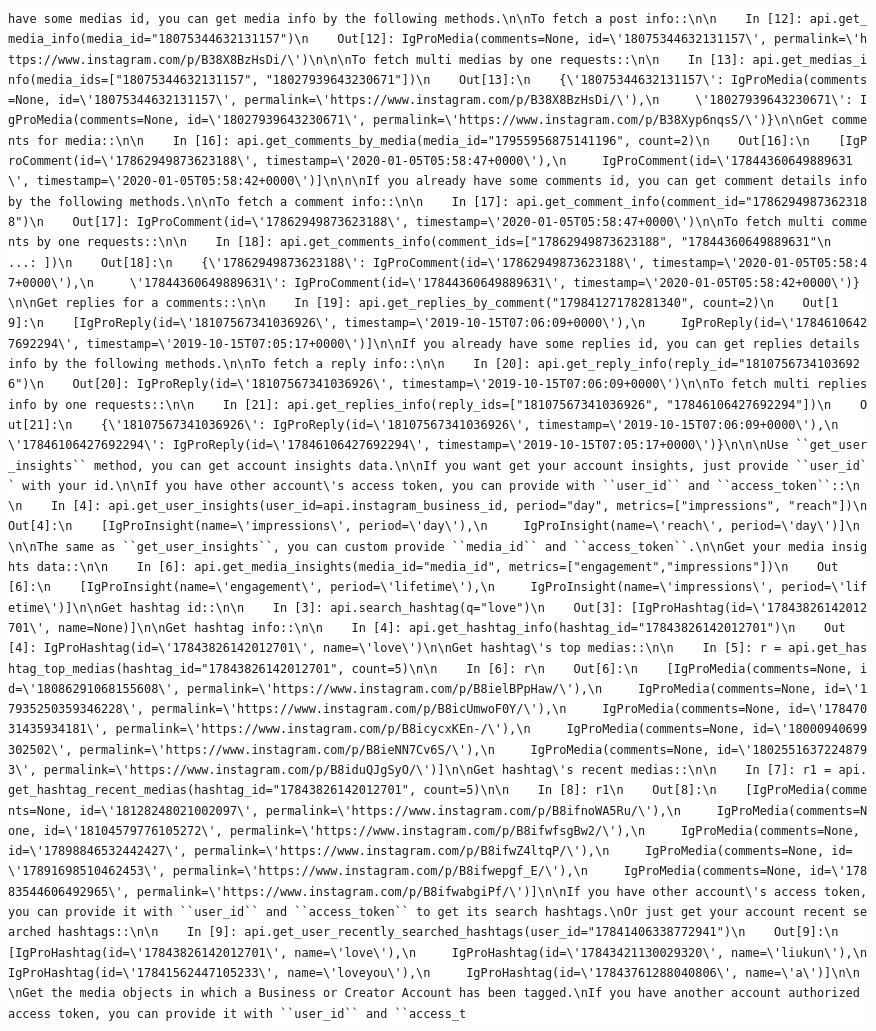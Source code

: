 ```diff
have some medias id, you can get media info by the following methods.\n\nTo fetch a post info::\n\n    In [12]: api.get_media_info(media_id="18075344632131157")\n    Out[12]: IgProMedia(comments=None, id=\'18075344632131157\', permalink=\'https://www.instagram.com/p/B38X8BzHsDi/\')\n\n\nTo fetch multi medias by one requests::\n\n    In [13]: api.get_medias_info(media_ids=["18075344632131157", "18027939643230671"])\n    Out[13]:\n    {\'18075344632131157\': IgProMedia(comments=None, id=\'18075344632131157\', permalink=\'https://www.instagram.com/p/B38X8BzHsDi/\'),\n     \'18027939643230671\': IgProMedia(comments=None, id=\'18027939643230671\', permalink=\'https://www.instagram.com/p/B38Xyp6nqsS/\')}\n\nGet comments for media::\n\n    In [16]: api.get_comments_by_media(media_id="17955956875141196", count=2)\n    Out[16]:\n    [IgProComment(id=\'17862949873623188\', timestamp=\'2020-01-05T05:58:47+0000\'),\n     IgProComment(id=\'17844360649889631\', timestamp=\'2020-01-05T05:58:42+0000\')]\n\n\nIf you already have some comments id, you can get comment details info by the following methods.\n\nTo fetch a comment info::\n\n    In [17]: api.get_comment_info(comment_id="17862949873623188")\n    Out[17]: IgProComment(id=\'17862949873623188\', timestamp=\'2020-01-05T05:58:47+0000\')\n\nTo fetch multi comments by one requests::\n\n    In [18]: api.get_comments_info(comment_ids=["17862949873623188", "17844360649889631"\n    ...: ])\n    Out[18]:\n    {\'17862949873623188\': IgProComment(id=\'17862949873623188\', timestamp=\'2020-01-05T05:58:47+0000\'),\n     \'17844360649889631\': IgProComment(id=\'17844360649889631\', timestamp=\'2020-01-05T05:58:42+0000\')}\n\nGet replies for a comments::\n\n    In [19]: api.get_replies_by_comment("17984127178281340", count=2)\n    Out[19]:\n    [IgProReply(id=\'18107567341036926\', timestamp=\'2019-10-15T07:06:09+0000\'),\n     IgProReply(id=\'17846106427692294\', timestamp=\'2019-10-15T07:05:17+0000\')]\n\nIf you already have some replies id, you can get replies details info by the following methods.\n\nTo fetch a reply info::\n\n    In [20]: api.get_reply_info(reply_id="18107567341036926")\n    Out[20]: IgProReply(id=\'18107567341036926\', timestamp=\'2019-10-15T07:06:09+0000\')\n\nTo fetch multi replies info by one requests::\n\n    In [21]: api.get_replies_info(reply_ids=["18107567341036926", "17846106427692294"])\n    Out[21]:\n    {\'18107567341036926\': IgProReply(id=\'18107567341036926\', timestamp=\'2019-10-15T07:06:09+0000\'),\n     \'17846106427692294\': IgProReply(id=\'17846106427692294\', timestamp=\'2019-10-15T07:05:17+0000\')}\n\n\nUse ``get_user_insights`` method, you can get account insights data.\n\nIf you want get your account insights, just provide ``user_id`` with your id.\n\nIf you have other account\'s access token, you can provide with ``user_id`` and ``access_token``::\n\n    In [4]: api.get_user_insights(user_id=api.instagram_business_id, period="day", metrics=["impressions", "reach"])\n    Out[4]:\n    [IgProInsight(name=\'impressions\', period=\'day\'),\n     IgProInsight(name=\'reach\', period=\'day\')]\n\n\nThe same as ``get_user_insights``, you can custom provide ``media_id`` and ``access_token``.\n\nGet your media insights data::\n\n    In [6]: api.get_media_insights(media_id="media_id", metrics=["engagement","impressions"])\n    Out[6]:\n    [IgProInsight(name=\'engagement\', period=\'lifetime\'),\n     IgProInsight(name=\'impressions\', period=\'lifetime\')]\n\nGet hashtag id::\n\n    In [3]: api.search_hashtag(q="love")\n    Out[3]: [IgProHashtag(id=\'17843826142012701\', name=None)]\n\nGet hashtag info::\n\n    In [4]: api.get_hashtag_info(hashtag_id="17843826142012701")\n    Out[4]: IgProHashtag(id=\'17843826142012701\', name=\'love\')\n\nGet hashtag\'s top medias::\n\n    In [5]: r = api.get_hashtag_top_medias(hashtag_id="17843826142012701", count=5)\n\n    In [6]: r\n    Out[6]:\n    [IgProMedia(comments=None, id=\'18086291068155608\', permalink=\'https://www.instagram.com/p/B8ielBPpHaw/\'),\n     IgProMedia(comments=None, id=\'17935250359346228\', permalink=\'https://www.instagram.com/p/B8icUmwoF0Y/\'),\n     IgProMedia(comments=None, id=\'17847031435934181\', permalink=\'https://www.instagram.com/p/B8icycxKEn-/\'),\n     IgProMedia(comments=None, id=\'18000940699302502\', permalink=\'https://www.instagram.com/p/B8ieNN7Cv6S/\'),\n     IgProMedia(comments=None, id=\'18025516372248793\', permalink=\'https://www.instagram.com/p/B8iduQJgSyO/\')]\n\nGet hashtag\'s recent medias::\n\n    In [7]: r1 = api.get_hashtag_recent_medias(hashtag_id="17843826142012701", count=5)\n\n    In [8]: r1\n    Out[8]:\n    [IgProMedia(comments=None, id=\'18128248021002097\', permalink=\'https://www.instagram.com/p/B8ifnoWA5Ru/\'),\n     IgProMedia(comments=None, id=\'18104579776105272\', permalink=\'https://www.instagram.com/p/B8ifwfsgBw2/\'),\n     IgProMedia(comments=None, id=\'17898846532442427\', permalink=\'https://www.instagram.com/p/B8ifwZ4ltqP/\'),\n     IgProMedia(comments=None, id=\'17891698510462453\', permalink=\'https://www.instagram.com/p/B8ifwepgf_E/\'),\n     IgProMedia(comments=None, id=\'17883544606492965\', permalink=\'https://www.instagram.com/p/B8ifwabgiPf/\')]\n\nIf you have other account\'s access token, you can provide it with ``user_id`` and ``access_token`` to get its search hashtags.\nOr just get your account recent searched hashtags::\n\n    In [9]: api.get_user_recently_searched_hashtags(user_id="17841406338772941")\n    Out[9]:\n    [IgProHashtag(id=\'17843826142012701\', name=\'love\'),\n     IgProHashtag(id=\'17843421130029320\', name=\'liukun\'),\n     IgProHashtag(id=\'17841562447105233\', name=\'loveyou\'),\n     IgProHashtag(id=\'17843761288040806\', name=\'a\')]\n\n\nGet the media objects in which a Business or Creator Account has been tagged.\nIf you have another account authorized access token, you can provide it with ``user_id`` and ``access_t
```